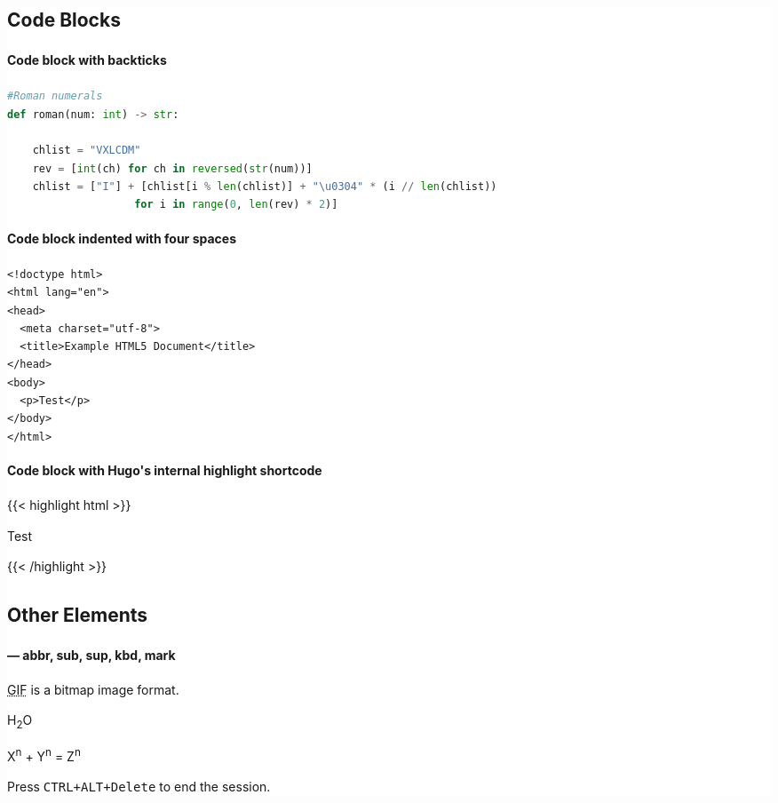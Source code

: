 ## Code Blocks

#### Code block with backticks

```py
#Roman numerals
def roman(num: int) -> str:

    chlist = "VXLCDM"
    rev = [int(ch) for ch in reversed(str(num))]
    chlist = ["I"] + [chlist[i % len(chlist)] + "\u0304" * (i // len(chlist))
                    for i in range(0, len(rev) * 2)]
```

#### Code block indented with four spaces

    <!doctype html>
    <html lang="en">
    <head>
      <meta charset="utf-8">
      <title>Example HTML5 Document</title>
    </head>
    <body>
      <p>Test</p>
    </body>
    </html>

#### Code block with Hugo's internal highlight shortcode
{{< highlight html >}}
<!doctype html>
<html lang="en">
<head>
  <meta charset="utf-8">
  <title>Example HTML5 Document</title>
</head>
<body>
  <p>Test</p>
</body>
</html>
{{< /highlight >}}

## Other Elements

#### — abbr, sub, sup, kbd, mark

<abbr title="Graphics Interchange Format">GIF</abbr> is a bitmap image format.

H<sub>2</sub>O

X<sup>n</sup> + Y<sup>n</sup> = Z<sup>n</sup>

Press <kbd><kbd>CTRL</kbd>+<kbd>ALT</kbd>+<kbd>Delete</kbd></kbd> to end the session.


[^1]: The above quote is excerpted from Rob Pike's [talk](https://www.youtube.com/watch?v=PAAkCSZUG1c) during Gopherfest, November 18, 2015.
[^9]: Footnote example.
[^2]: The above quote
[^dalby_dangerous_2000]: Dalby, A. (2000). Dangerous Tastes: The Story of Spices. University of California Press. https://www.worldhistory.org/books/0520236742/